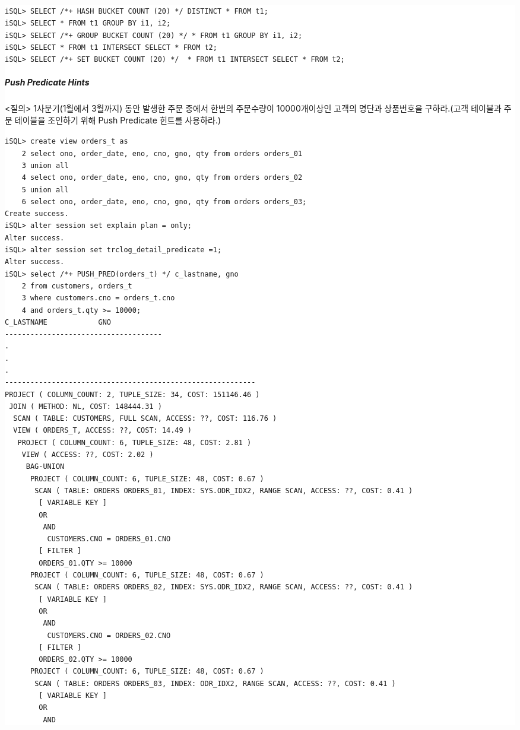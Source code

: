 ```
iSQL> SELECT /*+ HASH BUCKET COUNT (20) */ DISTINCT * FROM t1;
iSQL> SELECT * FROM t1 GROUP BY i1, i2;
iSQL> SELECT /*+ GROUP BUCKET COUNT (20) */ * FROM t1 GROUP BY i1, i2;
iSQL> SELECT * FROM t1 INTERSECT SELECT * FROM t2;
iSQL> SELECT /*+ SET BUCKET COUNT (20) */  * FROM t1 INTERSECT SELECT * FROM t2;
```



##### Push Predicate Hints

\<질의\> 1사분기(1월에서 3월까지) 동안 발생한 주문 중에서 한번의 주문수량이
10000개이상인 고객의 명단과 상품번호을 구하라.(고객 테이블과 주문 테이블을
조인하기 위해 Push Predicate 힌트를 사용하라.)

```
iSQL> create view orders_t as
    2 select ono, order_date, eno, cno, gno, qty from orders orders_01
    3 union all
    4 select ono, order_date, eno, cno, gno, qty from orders orders_02
    5 union all
    6 select ono, order_date, eno, cno, gno, qty from orders orders_03;
Create success.
iSQL> alter session set explain plan = only;
Alter success.
iSQL> alter session set trclog_detail_predicate =1;
Alter success.
iSQL> select /*+ PUSH_PRED(orders_t) */ c_lastname, gno
    2 from customers, orders_t
    3 where customers.cno = orders_t.cno
    4 and orders_t.qty >= 10000;
C_LASTNAME            GNO
-------------------------------------
.
.
.
-----------------------------------------------------------
PROJECT ( COLUMN_COUNT: 2, TUPLE_SIZE: 34, COST: 151146.46 )
 JOIN ( METHOD: NL, COST: 148444.31 )
  SCAN ( TABLE: CUSTOMERS, FULL SCAN, ACCESS: ??, COST: 116.76 )
  VIEW ( ORDERS_T, ACCESS: ??, COST: 14.49 )
   PROJECT ( COLUMN_COUNT: 6, TUPLE_SIZE: 48, COST: 2.81 )
    VIEW ( ACCESS: ??, COST: 2.02 )
     BAG-UNION
      PROJECT ( COLUMN_COUNT: 6, TUPLE_SIZE: 48, COST: 0.67 )
       SCAN ( TABLE: ORDERS ORDERS_01, INDEX: SYS.ODR_IDX2, RANGE SCAN, ACCESS: ??, COST: 0.41 )
        [ VARIABLE KEY ]
        OR
         AND
          CUSTOMERS.CNO = ORDERS_01.CNO
        [ FILTER ]
        ORDERS_01.QTY >= 10000
      PROJECT ( COLUMN_COUNT: 6, TUPLE_SIZE: 48, COST: 0.67 )
       SCAN ( TABLE: ORDERS ORDERS_02, INDEX: SYS.ODR_IDX2, RANGE SCAN, ACCESS: ??, COST: 0.41 )
        [ VARIABLE KEY ]
        OR
         AND
          CUSTOMERS.CNO = ORDERS_02.CNO
        [ FILTER ]
        ORDERS_02.QTY >= 10000
      PROJECT ( COLUMN_COUNT: 6, TUPLE_SIZE: 48, COST: 0.67 )
       SCAN ( TABLE: ORDERS ORDERS_03, INDEX: ODR_IDX2, RANGE SCAN, ACCESS: ??, COST: 0.41 )
        [ VARIABLE KEY ]
        OR
         AND
```

[^1]: Inverse Join이란 Inverse Index Nested Loop, Inverse Hash, Inverse Sort를 통칭한다. Inverse Join에 대한 자세한 설명은 Performance Tuning Guide를 참조하기 바란다.